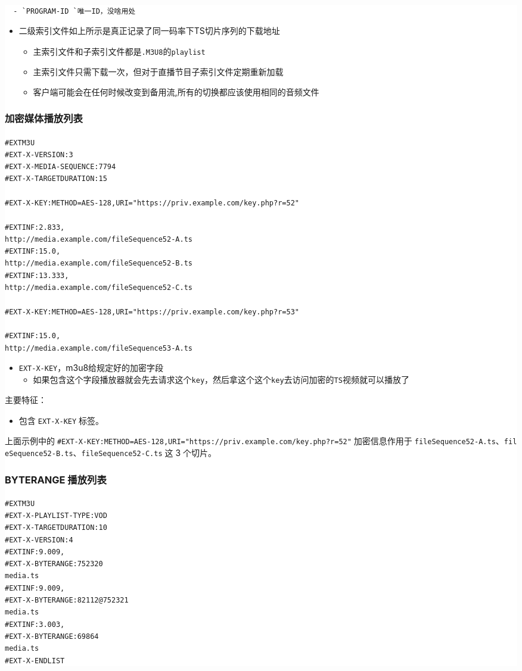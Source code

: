       - `PROGRAM-ID `唯一ID，没啥用处 

  - 二级索引文件如上所示是真正记录了同一码率下TS切片序列的下载地址

    - 主索引文件和子索引文件都是`.M3U8`的`playlist`

    - 主索引文件只需下载一次，但对于直播节目子索引文件定期重新加载
    - 客户端可能会在任何时候改变到备用流,所有的切换都应该使用相同的音频文件

### 加密媒体播放列表

```http
#EXTM3U
#EXT-X-VERSION:3
#EXT-X-MEDIA-SEQUENCE:7794
#EXT-X-TARGETDURATION:15

#EXT-X-KEY:METHOD=AES-128,URI="https://priv.example.com/key.php?r=52"

#EXTINF:2.833,
http://media.example.com/fileSequence52-A.ts
#EXTINF:15.0,
http://media.example.com/fileSequence52-B.ts
#EXTINF:13.333,
http://media.example.com/fileSequence52-C.ts

#EXT-X-KEY:METHOD=AES-128,URI="https://priv.example.com/key.php?r=53"

#EXTINF:15.0,
http://media.example.com/fileSequence53-A.ts
```

- `EXT-X-KEY`，m3u8给规定好的加密字段
  - 如果包含这个字段播放器就会先去请求这个`key`，然后拿这个这个`key`去访问加密的`TS`视频就可以播放了

主要特征：

- 包含 `EXT-X-KEY` 标签。

上面示例中的 `#EXT-X-KEY:METHOD=AES-128,URI="https://priv.example.com/key.php?r=52"` 加密信息作用于 `fileSequence52-A.ts`、`fileSequence52-B.ts`、`fileSequence52-C.ts` 这 3 个切片。





###  BYTERANGE 播放列表

```http
#EXTM3U
#EXT-X-PLAYLIST-TYPE:VOD
#EXT-X-TARGETDURATION:10
#EXT-X-VERSION:4
#EXTINF:9.009,
#EXT-X-BYTERANGE:752320
media.ts
#EXTINF:9.009,
#EXT-X-BYTERANGE:82112@752321
media.ts
#EXTINF:3.003,
#EXT-X-BYTERANGE:69864
media.ts
#EXT-X-ENDLIST
```
